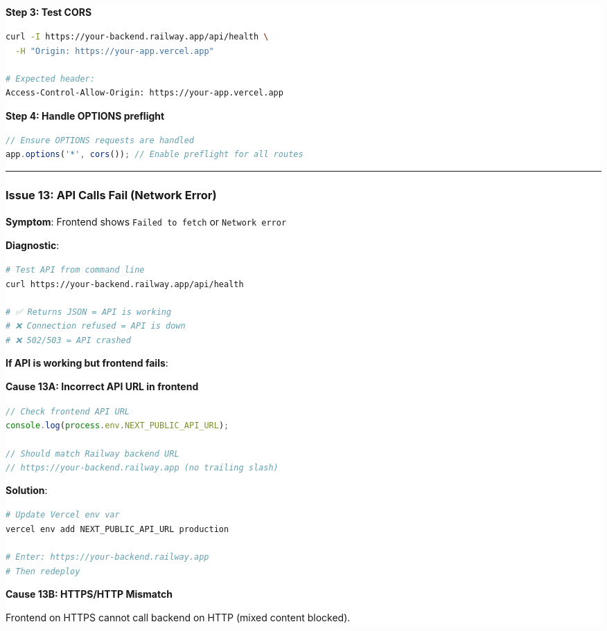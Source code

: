 
**Step 3: Test CORS**

```bash
curl -I https://your-backend.railway.app/api/health \
  -H "Origin: https://your-app.vercel.app"

# Expected header:
Access-Control-Allow-Origin: https://your-app.vercel.app
```

**Step 4: Handle OPTIONS preflight**

```typescript
// Ensure OPTIONS requests are handled
app.options('*', cors()); // Enable preflight for all routes
```

---

### Issue 13: API Calls Fail (Network Error)

**Symptom**: Frontend shows `Failed to fetch` or `Network error`

**Diagnostic**:

```bash
# Test API from command line
curl https://your-backend.railway.app/api/health

# ✅ Returns JSON = API is working
# ❌ Connection refused = API is down
# ❌ 502/503 = API crashed
```

**If API is working but frontend fails**:

**Cause 13A: Incorrect API URL in frontend**

```typescript
// Check frontend API URL
console.log(process.env.NEXT_PUBLIC_API_URL);

// Should match Railway backend URL
// https://your-backend.railway.app (no trailing slash)
```

**Solution**:
```bash
# Update Vercel env var
vercel env add NEXT_PUBLIC_API_URL production

# Enter: https://your-backend.railway.app
# Then redeploy
```

**Cause 13B: HTTPS/HTTP Mismatch**

Frontend on HTTPS cannot call backend on HTTP (mixed content blocked).
